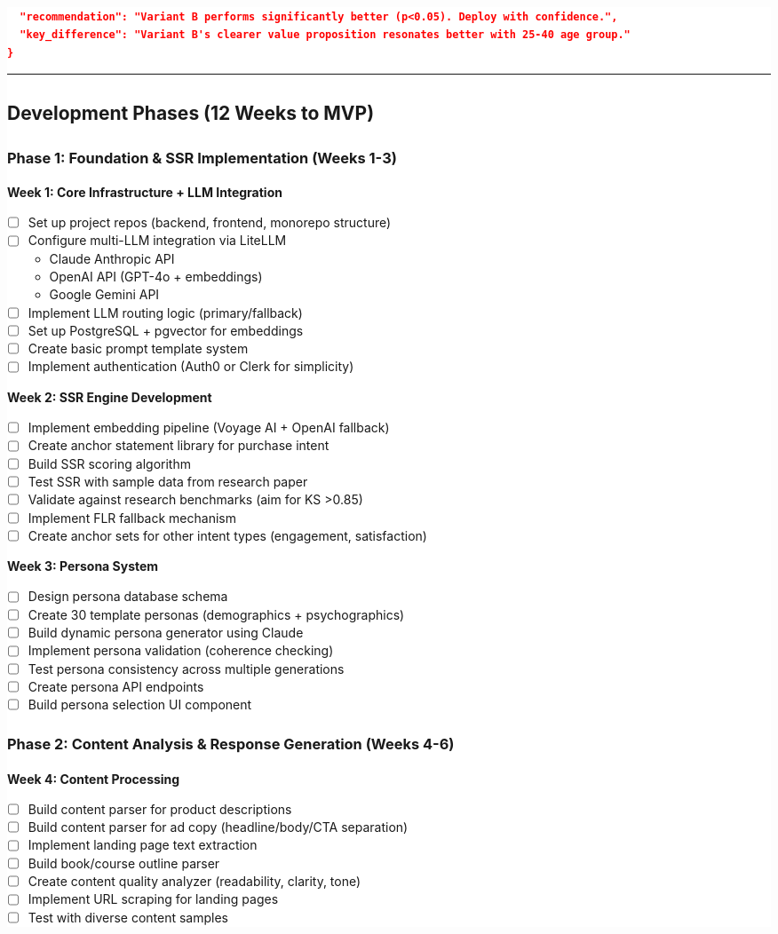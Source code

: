 ```json
  "recommendation": "Variant B performs significantly better (p<0.05). Deploy with confidence.",
  "key_difference": "Variant B's clearer value proposition resonates better with 25-40 age group."
}
```

---

## Development Phases (12 Weeks to MVP)

### Phase 1: Foundation & SSR Implementation (Weeks 1-3)

**Week 1: Core Infrastructure + LLM Integration**
- [ ] Set up project repos (backend, frontend, monorepo structure)
- [ ] Configure multi-LLM integration via LiteLLM
  - Claude Anthropic API
  - OpenAI API (GPT-4o + embeddings)
  - Google Gemini API
- [ ] Implement LLM routing logic (primary/fallback)
- [ ] Set up PostgreSQL + pgvector for embeddings
- [ ] Create basic prompt template system
- [ ] Implement authentication (Auth0 or Clerk for simplicity)

**Week 2: SSR Engine Development**
- [ ] Implement embedding pipeline (Voyage AI + OpenAI fallback)
- [ ] Create anchor statement library for purchase intent
- [ ] Build SSR scoring algorithm
- [ ] Test SSR with sample data from research paper
- [ ] Validate against research benchmarks (aim for KS >0.85)
- [ ] Implement FLR fallback mechanism
- [ ] Create anchor sets for other intent types (engagement, satisfaction)

**Week 3: Persona System**
- [ ] Design persona database schema
- [ ] Create 30 template personas (demographics + psychographics)
- [ ] Build dynamic persona generator using Claude
- [ ] Implement persona validation (coherence checking)
- [ ] Test persona consistency across multiple generations
- [ ] Create persona API endpoints
- [ ] Build persona selection UI component

### Phase 2: Content Analysis & Response Generation (Weeks 4-6)

**Week 4: Content Processing**
- [ ] Build content parser for product descriptions
- [ ] Build content parser for ad copy (headline/body/CTA separation)
- [ ] Implement landing page text extraction
- [ ] Build book/course outline parser
- [ ] Create content quality analyzer (readability, clarity, tone)
- [ ] Implement URL scraping for landing pages
- [ ] Test with diverse content samples

